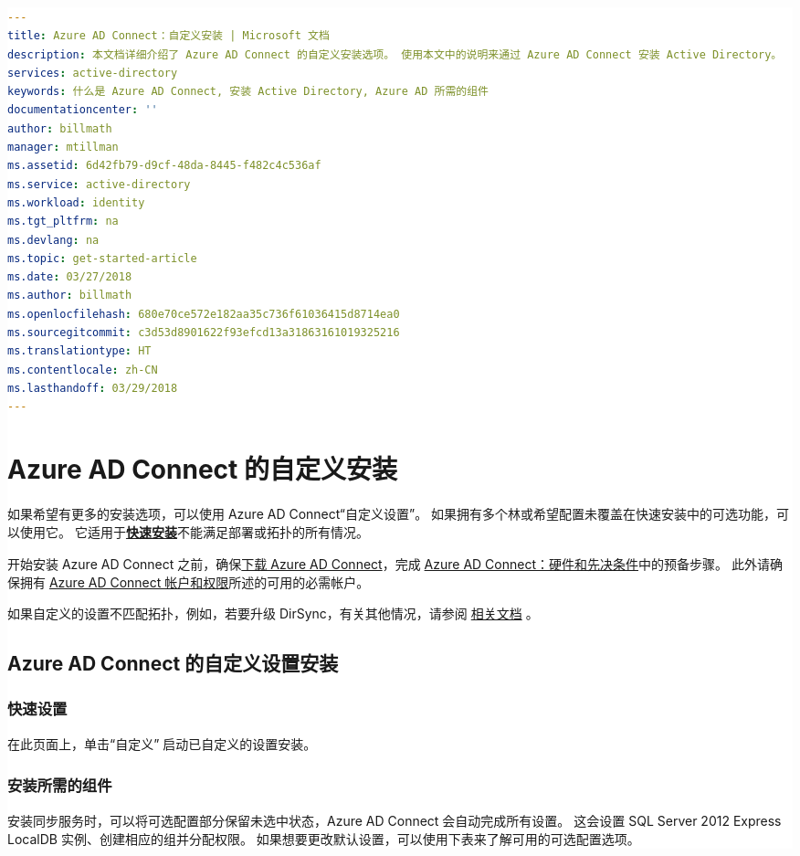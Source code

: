 ```yaml
---
title: Azure AD Connect：自定义安装 | Microsoft 文档
description: 本文档详细介绍了 Azure AD Connect 的自定义安装选项。 使用本文中的说明来通过 Azure AD Connect 安装 Active Directory。
services: active-directory
keywords: 什么是 Azure AD Connect, 安装 Active Directory, Azure AD 所需的组件
documentationcenter: ''
author: billmath
manager: mtillman
ms.assetid: 6d42fb79-d9cf-48da-8445-f482c4c536af
ms.service: active-directory
ms.workload: identity
ms.tgt_pltfrm: na
ms.devlang: na
ms.topic: get-started-article
ms.date: 03/27/2018
ms.author: billmath
ms.openlocfilehash: 680e70ce572e182aa35c736f61036415d8714ea0
ms.sourcegitcommit: c3d53d8901622f93efcd13a31863161019325216
ms.translationtype: HT
ms.contentlocale: zh-CN
ms.lasthandoff: 03/29/2018
---
```

# <a name="custom-installation-of-azure-ad-connect"></a>Azure AD Connect 的自定义安装
如果希望有更多的安装选项，可以使用 Azure AD Connect“自定义设置”。 如果拥有多个林或希望配置未覆盖在快速安装中的可选功能，可以使用它。 它适用于[**快速安装**](active-directory-aadconnect-get-started-express.md)不能满足部署或拓扑的所有情况。

开始安装 Azure AD Connect 之前，确保[下载 Azure AD Connect](http://go.microsoft.com/fwlink/?LinkId=615771)，完成 [Azure AD Connect：硬件和先决条件](active-directory-aadconnect-prerequisites.md)中的预备步骤。 此外请确保拥有 [Azure AD Connect 帐户和权限](active-directory-aadconnect-accounts-permissions.md)所述的可用的必需帐户。

如果自定义的设置不匹配拓扑，例如，若要升级 DirSync，有关其他情况，请参阅 [相关文档](#related-documentation) 。

## <a name="custom-settings-installation-of-azure-ad-connect"></a>Azure AD Connect 的自定义设置安装
### <a name="express-settings"></a>快速设置
在此页面上，单击“自定义”  启动已自定义的设置安装。

### <a name="install-required-components"></a>安装所需的组件
安装同步服务时，可以将可选配置部分保留未选中状态，Azure AD Connect 会自动完成所有设置。 这会设置 SQL Server 2012 Express LocalDB 实例、创建相应的组并分配权限。 如果想要更改默认设置，可以使用下表来了解可用的可选配置选项。
